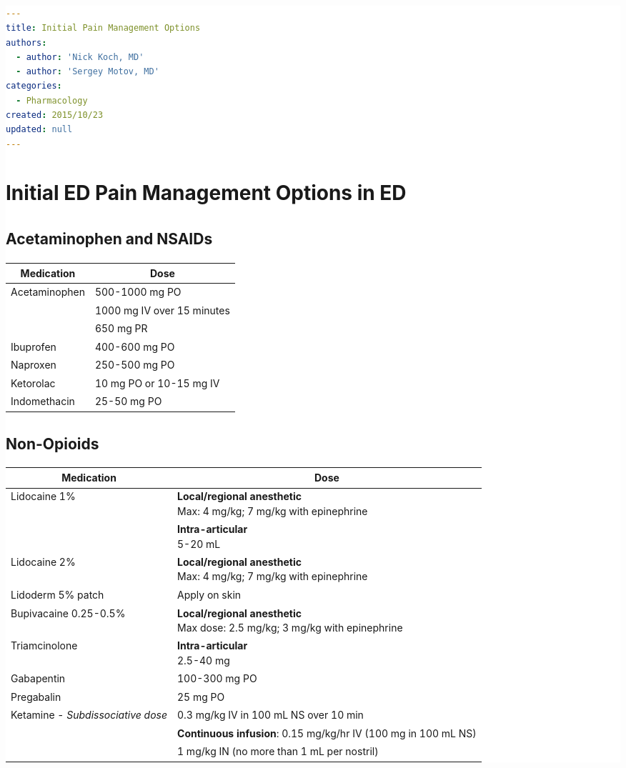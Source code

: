 ```yaml
---
title: Initial Pain Management Options
authors:
  - author: 'Nick Koch, MD'
  - author: 'Sergey Motov, MD'
categories:
  - Pharmacology
created: 2015/10/23
updated: null
---
```


# Initial ED Pain Management Options in ED

## Acetaminophen and NSAIDs

| Medication    | Dose                       |
| ------------- | -------------------------- |
| Acetaminophen | 500-1000 mg PO             |
|               | 1000 mg IV over 15 minutes |
|               | 650 mg PR                  |
| Ibuprofen     | 400-600 mg PO              |
| Naproxen      | 250-500 mg PO              |
| Ketorolac     | 10 mg PO or 10-15 mg IV    |
| Indomethacin  | 25-50 mg PO                |

## Non-Opioids

| Medication                        | Dose                                                                           |
| --------------------------------- | ------------------------------------------------------------------------------ |
| Lidocaine 1%                      | **Local/regional anesthetic**<br>Max: 4 mg/kg; 7 mg/kg with epinephrine        |
|                                   | **Intra-articular**<br>5-20 mL                                                 |
| Lidocaine 2%                      | **Local/regional anesthetic**<br>Max: 4 mg/kg; 7 mg/kg with epinephrine        |
| Lidoderm 5% patch                 | Apply on skin                                                                  |
| Bupivacaine 0.25-0.5%             | **Local/regional anesthetic**<br>Max dose: 2.5 mg/kg; 3 mg/kg with epinephrine |
| Triamcinolone                     | **Intra-articular**<br>2.5-40 mg                                               |
| Gabapentin                        | 100-300 mg PO                                                                  |
| Pregabalin                        | 25 mg PO                                                                       |
| Ketamine - _Subdissociative dose_ | 0.3 mg/kg IV in 100 mL NS over 10 min                                          |
|                                   | **Continuous infusion**: 0.15 mg/kg/hr IV (100 mg in 100 mL NS)                |
|                                   | 1 mg/kg IN (no more than 1 mL per nostril)                                     |
